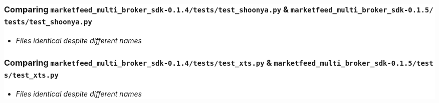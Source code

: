 ### Comparing `marketfeed_multi_broker_sdk-0.1.4/tests/test_shoonya.py` & `marketfeed_multi_broker_sdk-0.1.5/tests/test_shoonya.py`

 * *Files identical despite different names*

### Comparing `marketfeed_multi_broker_sdk-0.1.4/tests/test_xts.py` & `marketfeed_multi_broker_sdk-0.1.5/tests/test_xts.py`

 * *Files identical despite different names*

